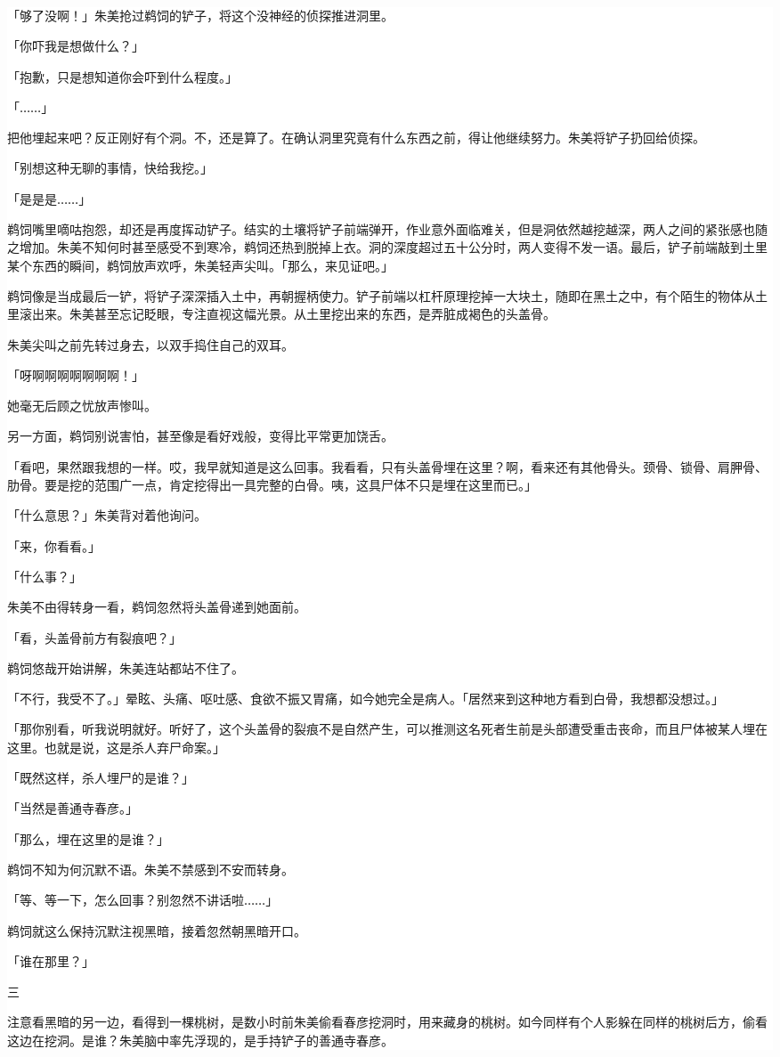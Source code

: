 「够了没啊！」朱美抢过鹈饲的铲子，将这个没神经的侦探推进洞里。

「你吓我是想做什么？」

「抱歉，只是想知道你会吓到什么程度。」

「……」

把他埋起来吧？反正刚好有个洞。不，还是算了。在确认洞里究竟有什么东西之前，得让他继续努力。朱美将铲子扔回给侦探。

「别想这种无聊的事情，快给我挖。」

「是是是……」

鹈饲嘴里嘀咕抱怨，却还是再度挥动铲子。结实的土壤将铲子前端弹开，作业意外面临难关，但是洞依然越挖越深，两人之间的紧张感也随之增加。朱美不知何时甚至感受不到寒冷，鹈饲还热到脱掉上衣。洞的深度超过五十公分时，两人变得不发一语。最后，铲子前端敲到土里某个东西的瞬间，鹈饲放声欢呼，朱美轻声尖叫。「那么，来见证吧。」

鹈饲像是当成最后一铲，将铲子深深插入土中，再朝握柄使力。铲子前端以杠杆原理挖掉一大块土，随即在黑土之中，有个陌生的物体从土里滚出来。朱美甚至忘记眨眼，专注直视这幅光景。从土里挖出来的东西，是弄脏成褐色的头盖骨。

朱美尖叫之前先转过身去，以双手捣住自己的双耳。

「呀啊啊啊啊啊啊啊！」

她毫无后顾之忧放声惨叫。

另一方面，鹈饲别说害怕，甚至像是看好戏般，变得比平常更加饶舌。

「看吧，果然跟我想的一样。哎，我早就知道是这么回事。我看看，只有头盖骨埋在这里？啊，看来还有其他骨头。颈骨、锁骨、肩胛骨、肋骨。要是挖的范围广一点，肯定挖得出一具完整的白骨。咦，这具尸体不只是埋在这里而已。」

「什么意思？」朱美背对着他询问。

「来，你看看。」

「什么事？」

朱美不由得转身一看，鹈饲忽然将头盖骨递到她面前。

「看，头盖骨前方有裂痕吧？」

鹈饲悠哉开始讲解，朱美连站都站不住了。

「不行，我受不了。」晕眩、头痛、呕吐感、食欲不振又胃痛，如今她完全是病人。「居然来到这种地方看到白骨，我想都没想过。」

「那你别看，听我说明就好。听好了，这个头盖骨的裂痕不是自然产生，可以推测这名死者生前是头部遭受重击丧命，而且尸体被某人埋在这里。也就是说，这是杀人弃尸命案。」

「既然这样，杀人埋尸的是谁？」

「当然是善通寺春彦。」

「那么，埋在这里的是谁？」

鹈饲不知为何沉默不语。朱美不禁感到不安而转身。

「等、等一下，怎么回事？别忽然不讲话啦……」

鹈饲就这么保持沉默注视黑暗，接着忽然朝黑暗开口。

「谁在那里？」

三

注意看黑暗的另一边，看得到一棵桃树，是数小时前朱美偷看春彦挖洞时，用来藏身的桃树。如今同样有个人影躲在同样的桃树后方，偷看这边在挖洞。是谁？朱美脑中率先浮现的，是手持铲子的善通寺春彦。
